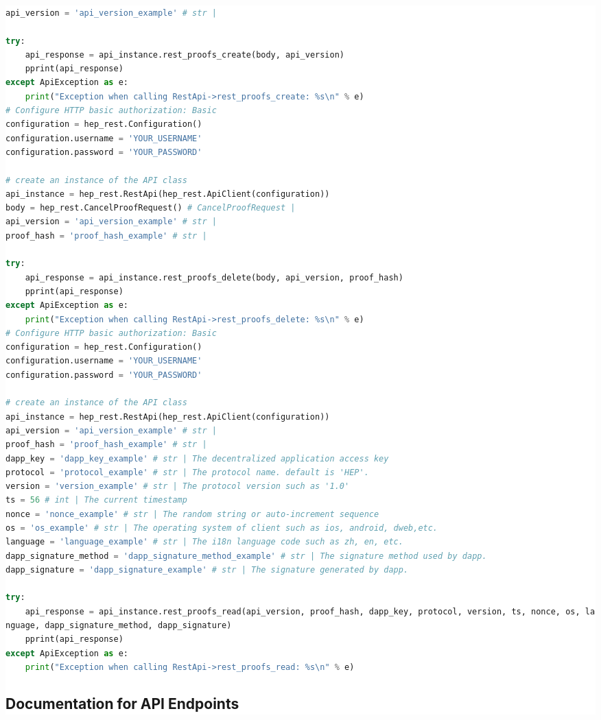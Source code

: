 ```python
api_version = 'api_version_example' # str | 

try:
    api_response = api_instance.rest_proofs_create(body, api_version)
    pprint(api_response)
except ApiException as e:
    print("Exception when calling RestApi->rest_proofs_create: %s\n" % e)
# Configure HTTP basic authorization: Basic
configuration = hep_rest.Configuration()
configuration.username = 'YOUR_USERNAME'
configuration.password = 'YOUR_PASSWORD'

# create an instance of the API class
api_instance = hep_rest.RestApi(hep_rest.ApiClient(configuration))
body = hep_rest.CancelProofRequest() # CancelProofRequest | 
api_version = 'api_version_example' # str | 
proof_hash = 'proof_hash_example' # str | 

try:
    api_response = api_instance.rest_proofs_delete(body, api_version, proof_hash)
    pprint(api_response)
except ApiException as e:
    print("Exception when calling RestApi->rest_proofs_delete: %s\n" % e)
# Configure HTTP basic authorization: Basic
configuration = hep_rest.Configuration()
configuration.username = 'YOUR_USERNAME'
configuration.password = 'YOUR_PASSWORD'

# create an instance of the API class
api_instance = hep_rest.RestApi(hep_rest.ApiClient(configuration))
api_version = 'api_version_example' # str | 
proof_hash = 'proof_hash_example' # str | 
dapp_key = 'dapp_key_example' # str | The decentralized application access key
protocol = 'protocol_example' # str | The protocol name. default is 'HEP'.
version = 'version_example' # str | The protocol version such as '1.0'
ts = 56 # int | The current timestamp
nonce = 'nonce_example' # str | The random string or auto-increment sequence
os = 'os_example' # str | The operating system of client such as ios, android, dweb,etc.
language = 'language_example' # str | The i18n language code such as zh, en, etc.
dapp_signature_method = 'dapp_signature_method_example' # str | The signature method used by dapp.
dapp_signature = 'dapp_signature_example' # str | The signature generated by dapp.

try:
    api_response = api_instance.rest_proofs_read(api_version, proof_hash, dapp_key, protocol, version, ts, nonce, os, language, dapp_signature_method, dapp_signature)
    pprint(api_response)
except ApiException as e:
    print("Exception when calling RestApi->rest_proofs_read: %s\n" % e)
```

## Documentation for API Endpoints
